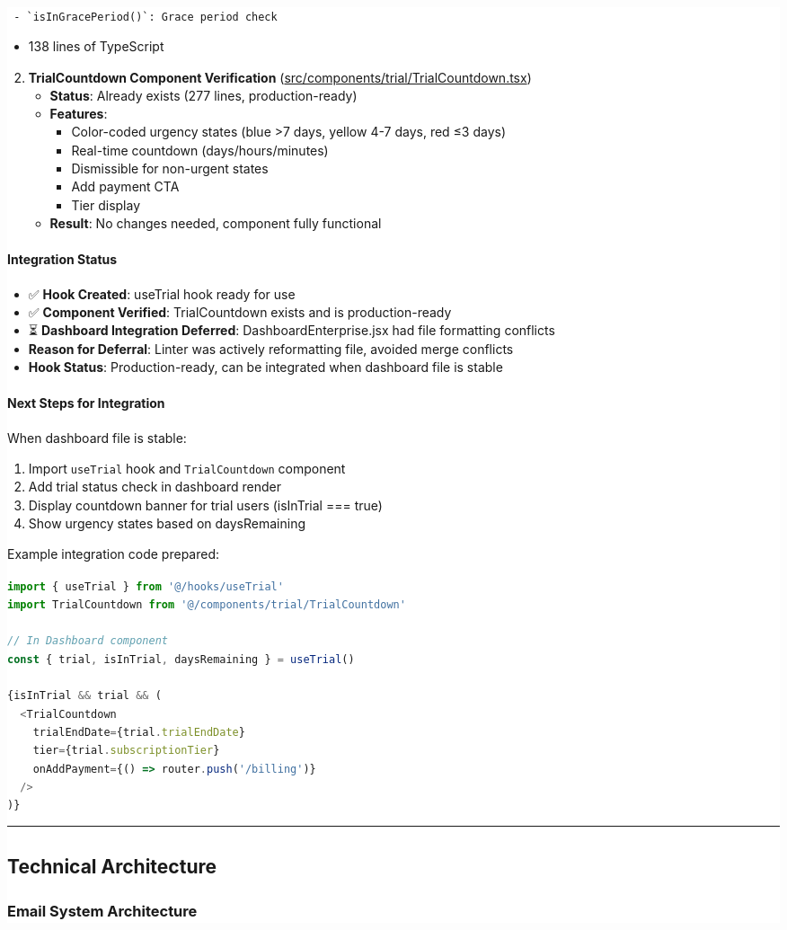      - `isInGracePeriod()`: Grace period check
   - 138 lines of TypeScript

2. **TrialCountdown Component Verification** ([src/components/trial/TrialCountdown.tsx](../../src/components/trial/TrialCountdown.tsx))
   - **Status**: Already exists (277 lines, production-ready)
   - **Features**:
     - Color-coded urgency states (blue >7 days, yellow 4-7 days, red ≤3 days)
     - Real-time countdown (days/hours/minutes)
     - Dismissible for non-urgent states
     - Add payment CTA
     - Tier display
   - **Result**: No changes needed, component fully functional

#### Integration Status

- ✅ **Hook Created**: useTrial hook ready for use
- ✅ **Component Verified**: TrialCountdown exists and is production-ready
- ⏳ **Dashboard Integration Deferred**: DashboardEnterprise.jsx had file formatting conflicts
- **Reason for Deferral**: Linter was actively reformatting file, avoided merge conflicts
- **Hook Status**: Production-ready, can be integrated when dashboard file is stable

#### Next Steps for Integration

When dashboard file is stable:
1. Import `useTrial` hook and `TrialCountdown` component
2. Add trial status check in dashboard render
3. Display countdown banner for trial users (isInTrial === true)
4. Show urgency states based on daysRemaining

Example integration code prepared:
```typescript
import { useTrial } from '@/hooks/useTrial'
import TrialCountdown from '@/components/trial/TrialCountdown'

// In Dashboard component
const { trial, isInTrial, daysRemaining } = useTrial()

{isInTrial && trial && (
  <TrialCountdown
    trialEndDate={trial.trialEndDate}
    tier={trial.subscriptionTier}
    onAddPayment={() => router.push('/billing')}
  />
)}
```

---

## Technical Architecture

### Email System Architecture
